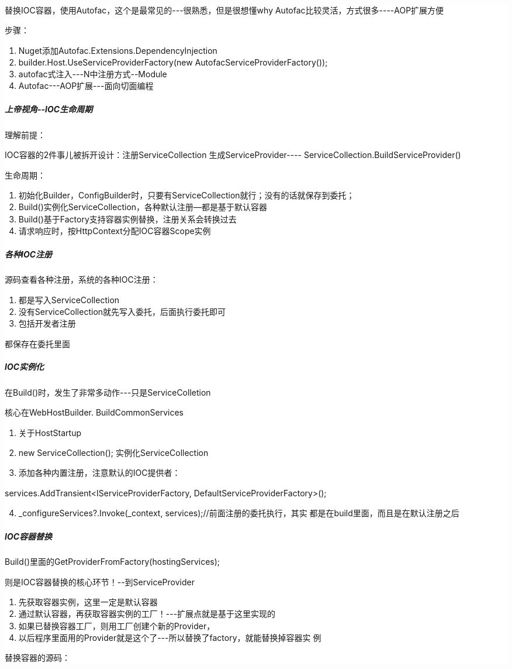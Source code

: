 替换IOC容器，使用Autofac，这个是最常见的---很熟悉，但是很想懂why Autofac比较灵活，方式很多----AOP扩展方便 

 步骤： 

1.  Nuget添加Autofac.Extensions.DependencyInjection 
2.  builder.Host.UseServiceProviderFactory(new AutofacServiceProviderFactory()); 
3.  autofac式注入---N中注册方式--Module 
4.  Autofac---AOP扩展---面向切面编程 

#####  上帝视角--IOC生命周期 

理解前提：

 IOC容器的2件事儿被拆开设计：注册ServiceCollection 生成ServiceProvider---- ServiceCollection.BuildServiceProvider() 

 生命周期： 

1.  初始化Builder，ConfigBuilder时，只要有ServiceCollection就行；没有的话就保存到委托； 
2.  Build()实例化ServiceCollection，各种默认注册—都是基于默认容器 
3.  Build()基于Factory支持容器实例替换，注册关系会转换过去 
4.  请求响应时，按HttpContext分配IOC容器Scope实例  

#####  各种IOC注册 

 源码查看各种注册，系统的各种IOC注册： 

1.  都是写入ServiceCollection 
2.  没有ServiceCollection就先写入委托，后面执行委托即可 
3.  包括开发者注册 

 都保存在委托里面  

#####  IOC实例化 

 在Build()时，发生了非常多动作---只是ServiceColletion 

 核心在WebHostBuilder. BuildCommonServices 

1.  关于HostStartup 

2.  new ServiceCollection(); 实例化ServiceCollection 

3.  添加各种内置注册，注意默认的IOC提供者： 

   services.AddTransient<IServiceProviderFactory<IServiceCollection>, DefaultServiceProviderFactory>();

4.  _configureServices?.Invoke(_context, services);//前面注册的委托执行，其实 都是在build里面，而且是在默认注册之后  

#####  IOC容器替换 

Build()里面的GetProviderFromFactory(hostingServices);  

则是IOC容器替换的核心环节！--到ServiceProvider 

1.  先获取容器实例，这里一定是默认容器 
2.  通过默认容器，再获取容器实例的工厂！---扩展点就是基于这里实现的 
3.  如果已替换容器工厂，则用工厂创建个新的Provider， 
4.  以后程序里面用的Provider就是这个了---所以替换了factory，就能替换掉容器实 例  

替换容器的源码：
